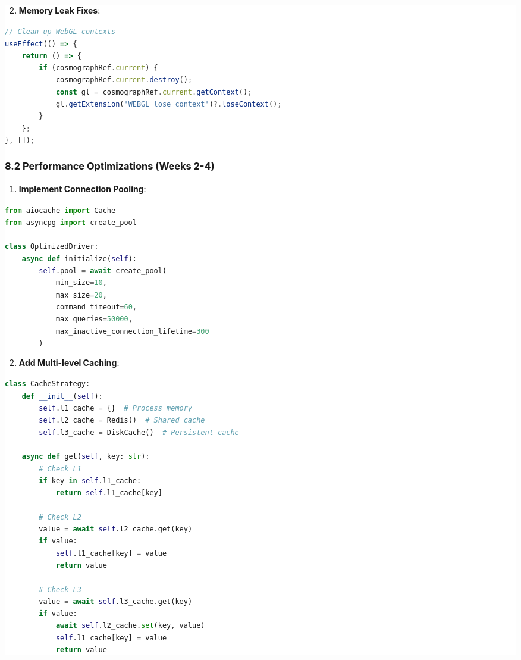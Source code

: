 2. **Memory Leak Fixes**:
```typescript
// Clean up WebGL contexts
useEffect(() => {
    return () => {
        if (cosmographRef.current) {
            cosmographRef.current.destroy();
            const gl = cosmographRef.current.getContext();
            gl.getExtension('WEBGL_lose_context')?.loseContext();
        }
    };
}, []);
```

### 8.2 Performance Optimizations (Weeks 2-4)

1. **Implement Connection Pooling**:
```python
from aiocache import Cache
from asyncpg import create_pool

class OptimizedDriver:
    async def initialize(self):
        self.pool = await create_pool(
            min_size=10,
            max_size=20,
            command_timeout=60,
            max_queries=50000,
            max_inactive_connection_lifetime=300
        )
```

2. **Add Multi-level Caching**:
```python
class CacheStrategy:
    def __init__(self):
        self.l1_cache = {}  # Process memory
        self.l2_cache = Redis()  # Shared cache
        self.l3_cache = DiskCache()  # Persistent cache
    
    async def get(self, key: str):
        # Check L1
        if key in self.l1_cache:
            return self.l1_cache[key]
        
        # Check L2
        value = await self.l2_cache.get(key)
        if value:
            self.l1_cache[key] = value
            return value
        
        # Check L3
        value = await self.l3_cache.get(key)
        if value:
            await self.l2_cache.set(key, value)
            self.l1_cache[key] = value
            return value
```
